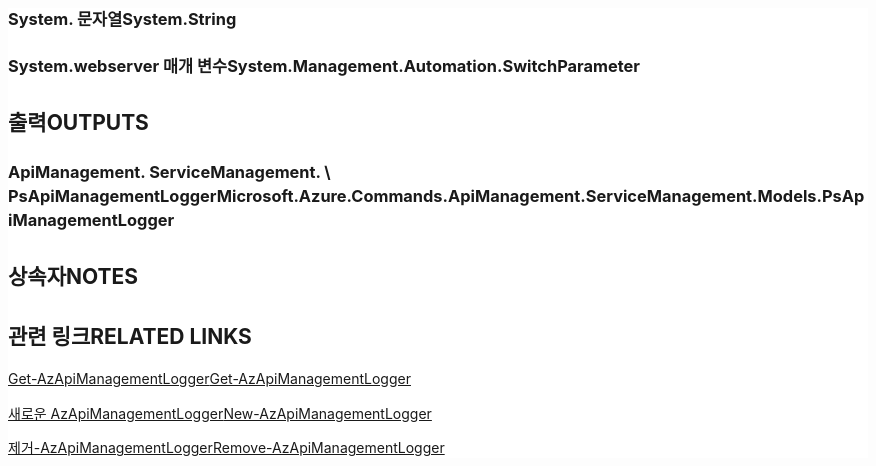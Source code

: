 ### <span data-ttu-id="5ba91-138">System. 문자열</span><span class="sxs-lookup"><span data-stu-id="5ba91-138">System.String</span></span>

### <span data-ttu-id="5ba91-139">System.webserver 매개 변수</span><span class="sxs-lookup"><span data-stu-id="5ba91-139">System.Management.Automation.SwitchParameter</span></span>

## <span data-ttu-id="5ba91-140">출력</span><span class="sxs-lookup"><span data-stu-id="5ba91-140">OUTPUTS</span></span>

### <span data-ttu-id="5ba91-141">ApiManagement. ServiceManagement. \ PsApiManagementLogger</span><span class="sxs-lookup"><span data-stu-id="5ba91-141">Microsoft.Azure.Commands.ApiManagement.ServiceManagement.Models.PsApiManagementLogger</span></span>

## <span data-ttu-id="5ba91-142">상속자</span><span class="sxs-lookup"><span data-stu-id="5ba91-142">NOTES</span></span>

## <span data-ttu-id="5ba91-143">관련 링크</span><span class="sxs-lookup"><span data-stu-id="5ba91-143">RELATED LINKS</span></span>

[<span data-ttu-id="5ba91-144">Get-AzApiManagementLogger</span><span class="sxs-lookup"><span data-stu-id="5ba91-144">Get-AzApiManagementLogger</span></span>](./Get-AzApiManagementLogger.md)

[<span data-ttu-id="5ba91-145">새로운 AzApiManagementLogger</span><span class="sxs-lookup"><span data-stu-id="5ba91-145">New-AzApiManagementLogger</span></span>](./New-AzApiManagementLogger.md)

[<span data-ttu-id="5ba91-146">제거-AzApiManagementLogger</span><span class="sxs-lookup"><span data-stu-id="5ba91-146">Remove-AzApiManagementLogger</span></span>](./Remove-AzApiManagementLogger.md)


